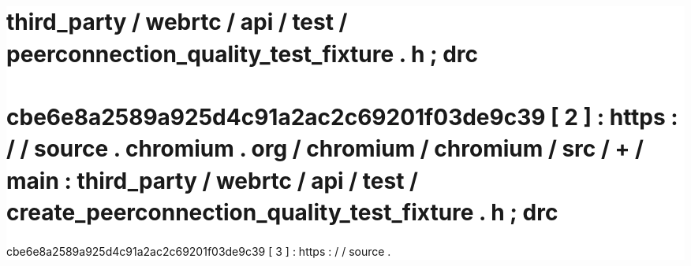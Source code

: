 third_party
/
webrtc
/
api
/
test
/
peerconnection_quality_test_fixture
.
h
;
drc
=
cbe6e8a2589a925d4c91a2ac2c69201f03de9c39
[
2
]
:
https
:
/
/
source
.
chromium
.
org
/
chromium
/
chromium
/
src
/
+
/
main
:
third_party
/
webrtc
/
api
/
test
/
create_peerconnection_quality_test_fixture
.
h
;
drc
=
cbe6e8a2589a925d4c91a2ac2c69201f03de9c39
[
3
]
:
https
:
/
/
source
.